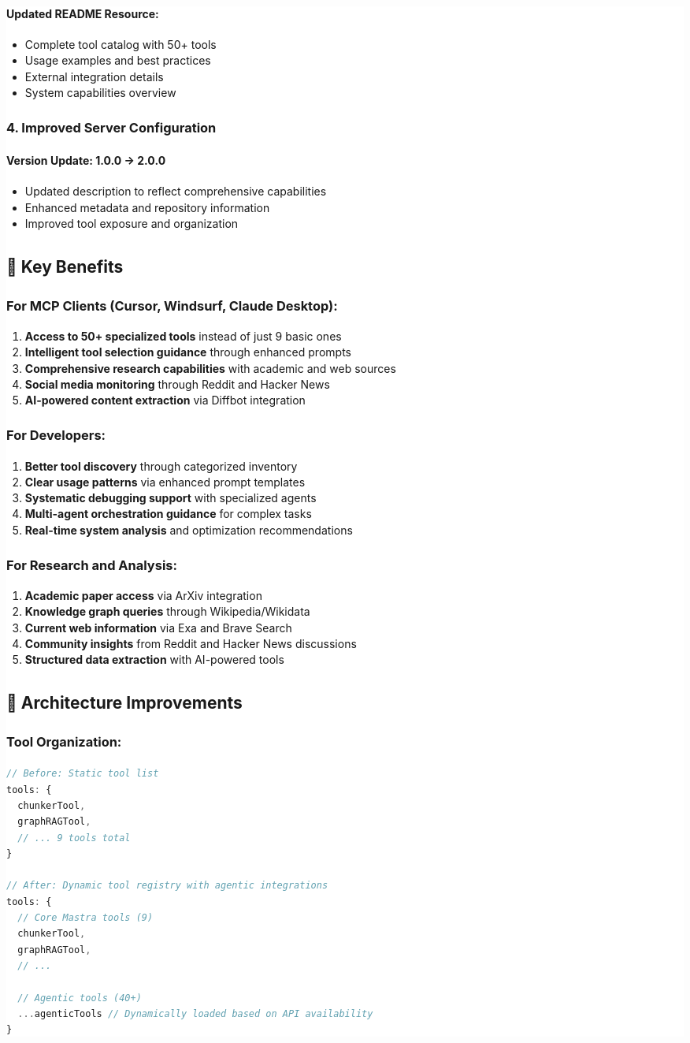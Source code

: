 #### **Updated README Resource:**
- Complete tool catalog with 50+ tools
- Usage examples and best practices
- External integration details
- System capabilities overview

### 4. **Improved Server Configuration**

#### **Version Update**: 1.0.0 → 2.0.0
- Updated description to reflect comprehensive capabilities
- Enhanced metadata and repository information
- Improved tool exposure and organization

## 🎯 **Key Benefits**

### **For MCP Clients (Cursor, Windsurf, Claude Desktop)**:
1. **Access to 50+ specialized tools** instead of just 9 basic ones
2. **Intelligent tool selection guidance** through enhanced prompts
3. **Comprehensive research capabilities** with academic and web sources
4. **Social media monitoring** through Reddit and Hacker News
5. **AI-powered content extraction** via Diffbot integration

### **For Developers**:
1. **Better tool discovery** through categorized inventory
2. **Clear usage patterns** via enhanced prompt templates  
3. **Systematic debugging support** with specialized agents
4. **Multi-agent orchestration guidance** for complex tasks
5. **Real-time system analysis** and optimization recommendations

### **For Research and Analysis**:
1. **Academic paper access** via ArXiv integration
2. **Knowledge graph queries** through Wikipedia/Wikidata
3. **Current web information** via Exa and Brave Search
4. **Community insights** from Reddit and Hacker News discussions
5. **Structured data extraction** with AI-powered tools

## 🔄 **Architecture Improvements**

### **Tool Organization:**
```typescript
// Before: Static tool list
tools: {
  chunkerTool,
  graphRAGTool,
  // ... 9 tools total
}

// After: Dynamic tool registry with agentic integrations  
tools: {
  // Core Mastra tools (9)
  chunkerTool,
  graphRAGTool,
  // ...
  
  // Agentic tools (40+) 
  ...agenticTools // Dynamically loaded based on API availability
}
```
